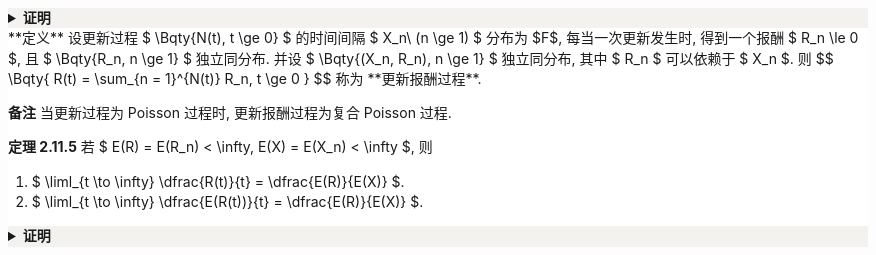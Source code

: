 <div style="background-color: #f3f2ee">
    <details>
        <summary><b>证明</b>
        </summary>
        <iframe src="ifsrc\2.11.4 交错更新过程的概率极限.html" height=630></iframe>
    </details>
</div>
**定义**	设更新过程 $ \Bqty{N(t), t \ge 0} $ 的时间间隔 $ X_n\ (n \ge 1) $ 分布为 $F$, 每当一次更新发生时, 得到一个报酬 $ R_n \le 0 $, 且 $ \Bqty{R_n, n \ge 1} $ 独立同分布. 并设 $ \Bqty{(X_n, R_n), n \ge 1} $ 独立同分布, 其中 $ R_n $ 可以依赖于 $ X_n $. 则
$$
\Bqty{
	R(t) = \sum_{n = 1}^{N(t)} R_n, t \ge 0
}
$$
称为 **更新报酬过程**.

**备注**	当更新过程为 Poisson 过程时, 更新报酬过程为复合 Poisson 过程.

**定理 2.11.5**	若 $ E(R) = E(R_n) < \infty, E(X) = E(X_n) < \infty $, 则

1. $ \liml_{t \to \infty} \dfrac{R(t)}{t} = \dfrac{E(R)}{E(X)} $.
2. $ \liml_{t \to \infty} \dfrac{E(R(t))}{t} = \dfrac{E(R)}{E(X)} $.

<div style="background-color: #f3f2ee">
    <details>
        <summary><b>证明</b>
        </summary>
        <iframe src="ifsrc\2.11.5 更新报酬过程.html" height=600></iframe>
    </details>
</div>
